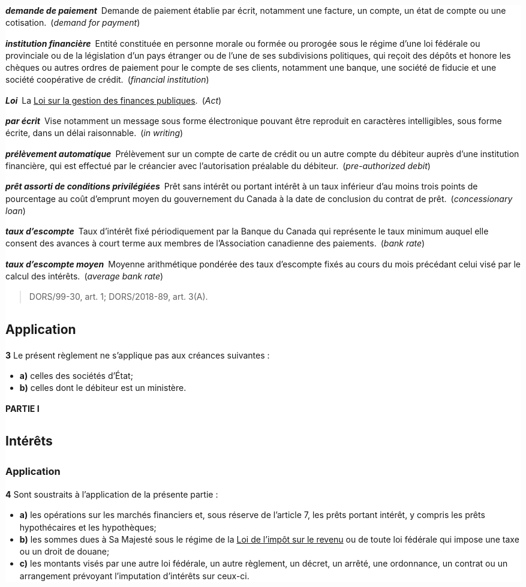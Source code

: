 ***demande de paiement*** Demande de paiement établie par écrit, notamment une facture, un compte, un état de compte ou une cotisation. (*demand for payment*)

***institution financière*** Entité constituée en personne morale ou formée ou prorogée sous le régime d’une loi fédérale ou provinciale ou de la législation d’un pays étranger ou de l’une de ses subdivisions politiques, qui reçoit des dépôts et honore les chèques ou autres ordres de paiement pour le compte de ses clients, notamment une banque, une société de fiducie et une société coopérative de crédit. (*financial institution*)

***Loi*** La [Loi sur la gestion des finances publiques](/fr/Lois/Lois%20révisées%20du%20Canada/F/F-11.md). (*Act*)

***par écrit*** Vise notamment un message sous forme électronique pouvant être reproduit en caractères intelligibles, sous forme écrite, dans un délai raisonnable. (*in writing*)

***prélèvement automatique*** Prélèvement sur un compte de carte de crédit ou un autre compte du débiteur auprès d’une institution financière, qui est effectué par le créancier avec l’autorisation préalable du débiteur. (*pre-authorized debit*)

***prêt assorti de conditions privilégiées*** Prêt sans intérêt ou portant intérêt à un taux inférieur d’au moins trois points de pourcentage au coût d’emprunt moyen du gouvernement du Canada à la date de conclusion du contrat de prêt. (*concessionary loan*)

***taux d’escompte*** Taux d’intérêt fixé périodiquement par la Banque du Canada qui représente le taux minimum auquel elle consent des avances à court terme aux membres de l’Association canadienne des paiements. (*bank rate*)

***taux d’escompte moyen*** Moyenne arithmétique pondérée des taux d’escompte fixés au cours du mois précédant celui visé par le calcul des intérêts. (*average bank rate*)
> DORS/99-30, art. 1; DORS/2018-89, art. 3(A).





## Application


**3** Le présent règlement ne s’applique pas aux créances suivantes :
- **a)** celles des sociétés d’État;
- **b)** celles dont le débiteur est un ministère.




**PARTIE I** 
## Intérêts



### Application


**4** Sont soustraits à l’application de la présente partie :
- **a)** les opérations sur les marchés financiers et, sous réserve de l’article 7, les prêts portant intérêt, y compris les prêts hypothécaires et les hypothèques;
- **b)** les sommes dues à Sa Majesté sous le régime de la [Loi de l’impôt sur le revenu](/fr/Lois/Lois%20du%20Canada/1985/ch.%201%20(5e%20suppl.).md) ou de toute loi fédérale qui impose une taxe ou un droit de douane;
- **c)** les montants visés par une autre loi fédérale, un autre règlement, un décret, un arrêté, une ordonnance, un contrat ou un arrangement prévoyant l’imputation d’intérêts sur ceux-ci.
